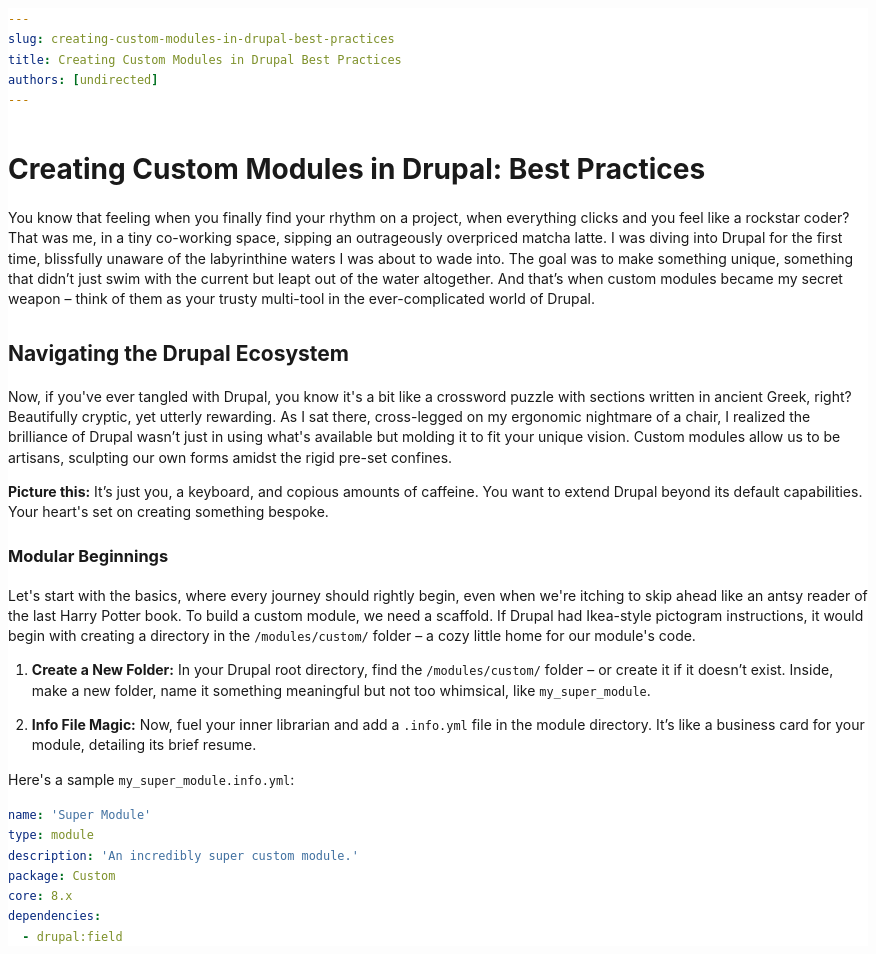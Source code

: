 ```yaml
---
slug: creating-custom-modules-in-drupal-best-practices
title: Creating Custom Modules in Drupal Best Practices
authors: [undirected]
---
```



# Creating Custom Modules in Drupal: Best Practices

You know that feeling when you finally find your rhythm on a project, when everything clicks and you feel like a rockstar coder? That was me, in a tiny co-working space, sipping an outrageously overpriced matcha latte. I was diving into Drupal for the first time, blissfully unaware of the labyrinthine waters I was about to wade into. The goal was to make something unique, something that didn’t just swim with the current but leapt out of the water altogether. And that’s when custom modules became my secret weapon – think of them as your trusty multi-tool in the ever-complicated world of Drupal.

## Navigating the Drupal Ecosystem

Now, if you've ever tangled with Drupal, you know it's a bit like a crossword puzzle with sections written in ancient Greek, right? Beautifully cryptic, yet utterly rewarding. As I sat there, cross-legged on my ergonomic nightmare of a chair, I realized the brilliance of Drupal wasn’t just in using what's available but molding it to fit your unique vision. Custom modules allow us to be artisans, sculpting our own forms amidst the rigid pre-set confines.

**Picture this:** It’s just you, a keyboard, and copious amounts of caffeine. You want to extend Drupal beyond its default capabilities. Your heart's set on creating something bespoke.

### Modular Beginnings

Let's start with the basics, where every journey should rightly begin, even when we're itching to skip ahead like an antsy reader of the last Harry Potter book. To build a custom module, we need a scaffold. If Drupal had Ikea-style pictogram instructions, it would begin with creating a directory in the `/modules/custom/` folder – a cozy little home for our module's code.

1. **Create a New Folder:** In your Drupal root directory, find the `/modules/custom/` folder – or create it if it doesn’t exist. Inside, make a new folder, name it something meaningful but not too whimsical, like `my_super_module`.

2. **Info File Magic:** Now, fuel your inner librarian and add a `.info.yml` file in the module directory. It’s like a business card for your module, detailing its brief resume.

Here's a sample `my_super_module.info.yml`:

```yml
name: 'Super Module'
type: module
description: 'An incredibly super custom module.'
package: Custom
core: 8.x
dependencies:
  - drupal:field
```
